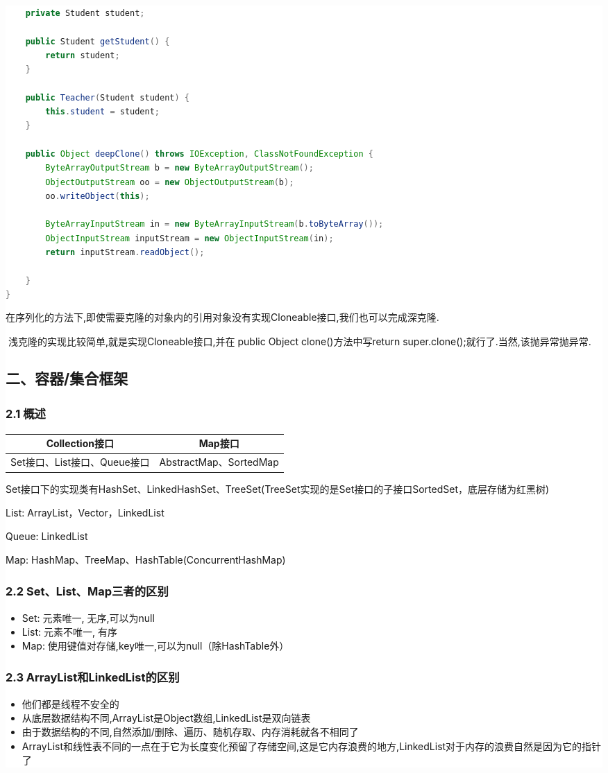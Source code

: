 ```java
    private Student student;

    public Student getStudent() {
        return student;
    }

    public Teacher(Student student) {
        this.student = student;
    }
    
    public Object deepClone() throws IOException, ClassNotFoundException {
        ByteArrayOutputStream b = new ByteArrayOutputStream();
        ObjectOutputStream oo = new ObjectOutputStream(b);
        oo.writeObject(this);

        ByteArrayInputStream in = new ByteArrayInputStream(b.toByteArray());
        ObjectInputStream inputStream = new ObjectInputStream(in);
        return inputStream.readObject();

    }
}
```

​	在序列化的方法下,即使需要克隆的对象内的引用对象没有实现Cloneable接口,我们也可以完成深克隆.

​	浅克隆的实现比较简单,就是实现Cloneable接口,并在 public Object clone()方法中写return super.clone();就行了.当然,该抛异常抛异常.

## 二、容器/集合框架

### 2.1 概述

|        Collection接口        |        Map接口         |
| :--------------------------: | :--------------------: |
| Set接口、List接口、Queue接口 | AbstractMap、SortedMap |

Set接口下的实现类有HashSet、LinkedHashSet、TreeSet(TreeSet实现的是Set接口的子接口SortedSet，底层存储为红黑树)

List: ArrayList，Vector，LinkedList

Queue: LinkedList

Map: HashMap、TreeMap、HashTable(ConcurrentHashMap)

### 2.2 Set、List、Map三者的区别

- Set: 元素唯一, 无序,可以为null
- List: 元素不唯一, 有序
- Map: 使用键值对存储,key唯一,可以为null（除HashTable外）

### 2.3 ArrayList和LinkedList的区别

- 他们都是线程不安全的
- 从底层数据结构不同,ArrayList是Object数组,LinkedList是双向链表
- 由于数据结构的不同,自然添加/删除、遍历、随机存取、内存消耗就各不相同了
- ArrayList和线性表不同的一点在于它为长度变化预留了存储空间,这是它内存浪费的地方,LinkedList对于内存的浪费自然是因为它的指针了
